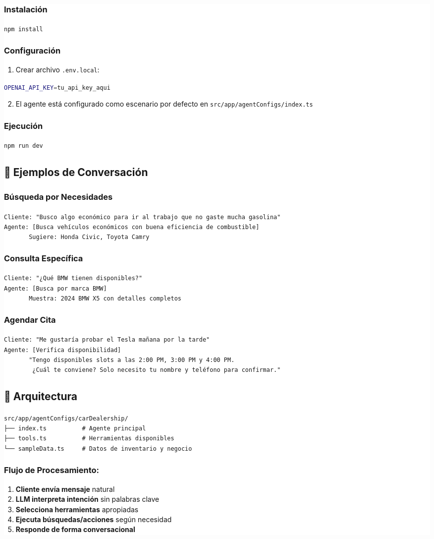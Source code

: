 ### Instalación
```bash
npm install
```

### Configuración
1. Crear archivo `.env.local`:
```bash
OPENAI_API_KEY=tu_api_key_aqui
```

2. El agente está configurado como escenario por defecto en `src/app/agentConfigs/index.ts`

### Ejecución
```bash
npm run dev
```

## 💬 Ejemplos de Conversación

### Búsqueda por Necesidades
```
Cliente: "Busco algo económico para ir al trabajo que no gaste mucha gasolina"
Agente: [Busca vehículos económicos con buena eficiencia de combustible]
       Sugiere: Honda Civic, Toyota Camry
```

### Consulta Específica
```
Cliente: "¿Qué BMW tienen disponibles?"
Agente: [Busca por marca BMW]
       Muestra: 2024 BMW X5 con detalles completos
```

### Agendar Cita
```
Cliente: "Me gustaría probar el Tesla mañana por la tarde"
Agente: [Verifica disponibilidad]
       "Tengo disponibles slots a las 2:00 PM, 3:00 PM y 4:00 PM. 
        ¿Cuál te conviene? Solo necesito tu nombre y teléfono para confirmar."
```

## 🔧 Arquitectura

```
src/app/agentConfigs/carDealership/
├── index.ts          # Agente principal
├── tools.ts          # Herramientas disponibles
└── sampleData.ts     # Datos de inventario y negocio
```

### Flujo de Procesamiento:
1. **Cliente envía mensaje** natural
2. **LLM interpreta intención** sin palabras clave
3. **Selecciona herramientas** apropiadas
4. **Ejecuta búsquedas/acciones** según necesidad
5. **Responde de forma conversacional**
